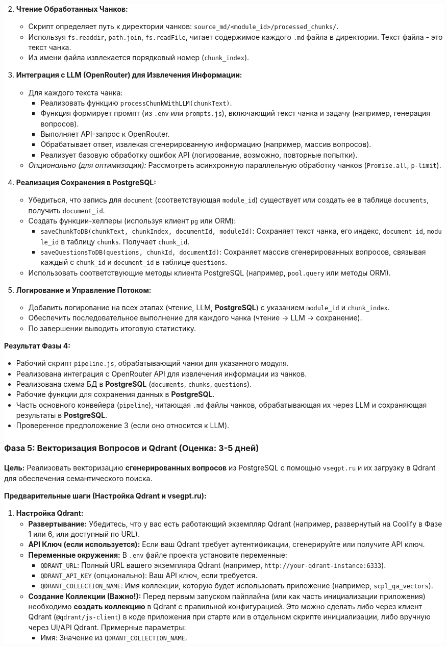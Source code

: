 2.  **Чтение Обработанных Чанков:**
    *   Скрипт определяет путь к директории чанков: `source_md/<module_id>/processed_chunks/`.
    *   Используя `fs.readdir`, `path.join`, `fs.readFile`, читает содержимое каждого `.md` файла в директории. Текст файла - это текст чанка.
    *   Из имени файла извлекается порядковый номер (`chunk_index`).

3.  **Интеграция с LLM (OpenRouter) для Извлечения Информации:**
    *   Для каждого текста чанка:
        *   Реализовать функцию `processChunkWithLLM(chunkText)`.
        *   Функция формирует промпт (из `.env` или `prompts.js`), включающий текст чанка и задачу (например, генерация вопросов).
        *   Выполняет API-запрос к OpenRouter.
        *   Обрабатывает ответ, извлекая сгенерированную информацию (например, массив вопросов).
        *   Реализует базовую обработку ошибок API (логирование, возможно, повторные попытки).
    *   *Опционально (для оптимизации):* Рассмотреть асинхронную параллельную обработку чанков (`Promise.all`, `p-limit`).

4.  **Реализация Сохранения в PostgreSQL:**
    *   Убедиться, что запись для `document` (соответствующая `module_id`) существует или создать ее в таблице `documents`, получить `document_id`.
    *   Создать функции-хелперы (используя клиент `pg` или ORM):
        *   `saveChunkToDB(chunkText, chunkIndex, documentId, moduleId)`: Сохраняет текст чанка, его индекс, `document_id`, `module_id` в таблицу `chunks`. Получает `chunk_id`.
        *   `saveQuestionsToDB(questions, chunkId, documentId)`: Сохраняет массив сгенерированных вопросов, связывая каждый с `chunk_id` и `document_id` в таблице `questions`.
    *   Использовать соответствующие методы клиента PostgreSQL (например, `pool.query` или методы ORM).

5.  **Логирование и Управление Потоком:**
    *   Добавить логирование на всех этапах (чтение, LLM, **PostgreSQL**) с указанием `module_id` и `chunk_index`.
    *   Обеспечить последовательное выполнение для каждого чанка (чтение -> LLM -> сохранение).
    *   По завершении выводить итоговую статистику.

**Результат Фазы 4:**

-   Рабочий скрипт `pipeline.js`, обрабатывающий чанки для указанного модуля.
-   Реализована интеграция с OpenRouter API для извлечения информации из чанков.
-   Реализована схема БД в **PostgreSQL** (`documents`, `chunks`, `questions`).
-   Рабочие функции для сохранения данных в **PostgreSQL**.
-   Часть основного конвейера (`pipeline`), читающая `.md` файлы чанков, обрабатывающая их через LLM и сохраняющая результаты в **PostgreSQL**.
-   Проверенное предположение 3 (если оно относится к LLM).

### **Фаза 5: Векторизация Вопросов и Qdrant (Оценка: 3-5 дней)**

**Цель:** Реализовать векторизацию **сгенерированных вопросов** из PostgreSQL с помощью `vsegpt.ru` и их загрузку в Qdrant для обеспечения семантического поиска.

**Предварительные шаги (Настройка Qdrant и vsegpt.ru):**

1.  **Настройка Qdrant:**
    *   **Развертывание:** Убедитесь, что у вас есть работающий экземпляр Qdrant (например, развернутый на Coolify в Фазе 1 или 6, или доступный по URL).
    *   **API Ключ (если используется):** Если ваш Qdrant требует аутентификации, сгенерируйте или получите API ключ.
    *   **Переменные окружения:** В `.env` файле проекта установите переменные:
        *   `QDRANT_URL`: Полный URL вашего экземпляра Qdrant (например, `http://your-qdrant-instance:6333`).
        *   `QDRANT_API_KEY` (опционально): Ваш API ключ, если требуется.
        *   `QDRANT_COLLECTION_NAME`: Имя коллекции, которую будет использовать приложение (например, `scpl_qa_vectors`).
    *   **Создание Коллекции (Важно!):** Перед первым запуском пайплайна (или как часть инициализации приложения) необходимо **создать коллекцию** в Qdrant с правильной конфигурацией. Это можно сделать либо через клиент Qdrant (`@qdrant/js-client`) в коде приложения при старте или в отдельном скрипте инициализации, либо вручную через UI/API Qdrant. Примерные параметры:
        *   Имя: Значение из `QDRANT_COLLECTION_NAME`.